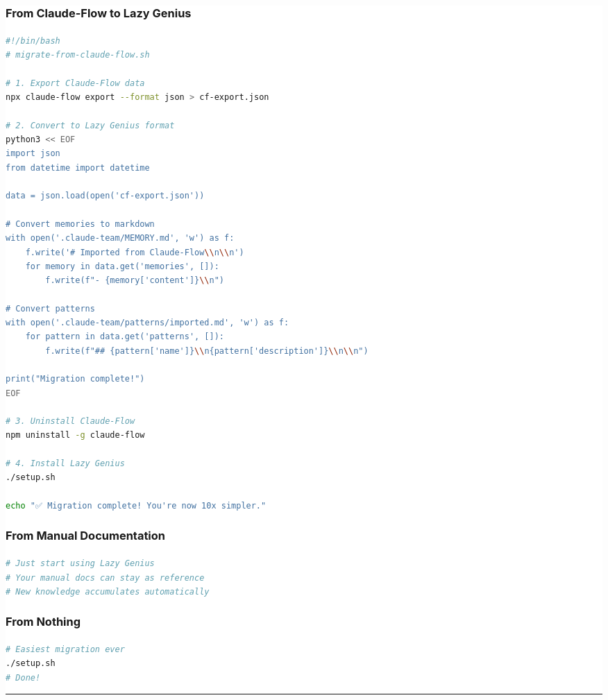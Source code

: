 ### From Claude-Flow to Lazy Genius

```bash
#!/bin/bash
# migrate-from-claude-flow.sh

# 1. Export Claude-Flow data
npx claude-flow export --format json > cf-export.json

# 2. Convert to Lazy Genius format
python3 << EOF
import json
from datetime import datetime

data = json.load(open('cf-export.json'))

# Convert memories to markdown
with open('.claude-team/MEMORY.md', 'w') as f:
    f.write('# Imported from Claude-Flow\\n\\n')
    for memory in data.get('memories', []):
        f.write(f"- {memory['content']}\\n")

# Convert patterns
with open('.claude-team/patterns/imported.md', 'w') as f:
    for pattern in data.get('patterns', []):
        f.write(f"## {pattern['name']}\\n{pattern['description']}\\n\\n")

print("Migration complete!")
EOF

# 3. Uninstall Claude-Flow
npm uninstall -g claude-flow

# 4. Install Lazy Genius
./setup.sh

echo "✅ Migration complete! You're now 10x simpler."
```

### From Manual Documentation

```bash
# Just start using Lazy Genius
# Your manual docs can stay as reference
# New knowledge accumulates automatically
```

### From Nothing

```bash
# Easiest migration ever
./setup.sh
# Done!
```

---